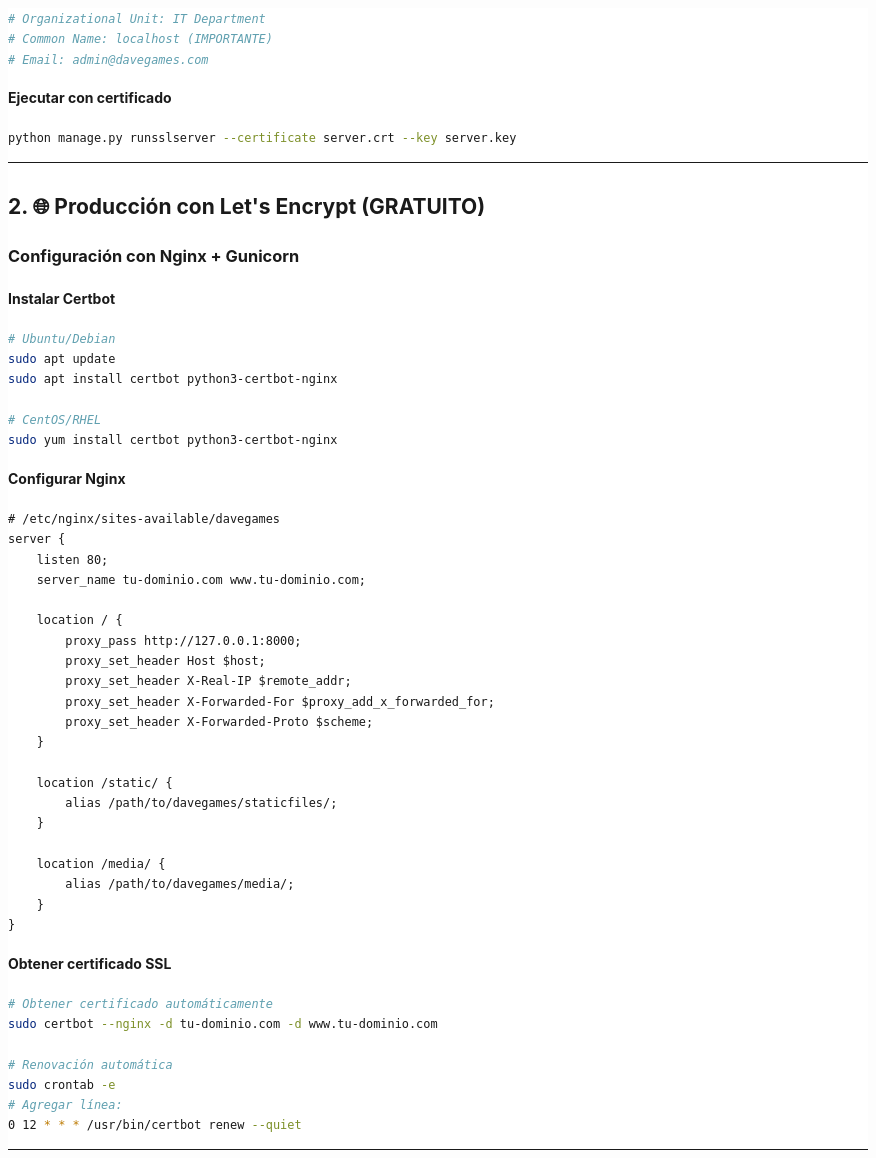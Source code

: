 ```bash
# Organizational Unit: IT Department
# Common Name: localhost (IMPORTANTE)
# Email: admin@davegames.com
```

#### Ejecutar con certificado
```bash
python manage.py runsslserver --certificate server.crt --key server.key
```

---

## 2. 🌐 Producción con Let's Encrypt (GRATUITO)

### Configuración con Nginx + Gunicorn

#### Instalar Certbot
```bash
# Ubuntu/Debian
sudo apt update
sudo apt install certbot python3-certbot-nginx

# CentOS/RHEL
sudo yum install certbot python3-certbot-nginx
```

#### Configurar Nginx
```nginx
# /etc/nginx/sites-available/davegames
server {
    listen 80;
    server_name tu-dominio.com www.tu-dominio.com;
    
    location / {
        proxy_pass http://127.0.0.1:8000;
        proxy_set_header Host $host;
        proxy_set_header X-Real-IP $remote_addr;
        proxy_set_header X-Forwarded-For $proxy_add_x_forwarded_for;
        proxy_set_header X-Forwarded-Proto $scheme;
    }
    
    location /static/ {
        alias /path/to/davegames/staticfiles/;
    }
    
    location /media/ {
        alias /path/to/davegames/media/;
    }
}
```

#### Obtener certificado SSL
```bash
# Obtener certificado automáticamente
sudo certbot --nginx -d tu-dominio.com -d www.tu-dominio.com

# Renovación automática
sudo crontab -e
# Agregar línea:
0 12 * * * /usr/bin/certbot renew --quiet
```

---